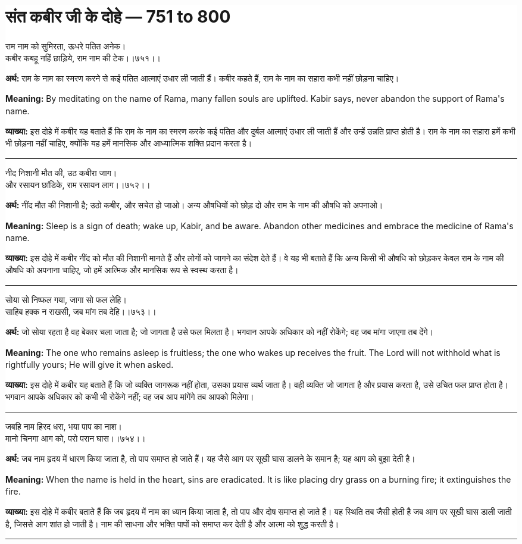 # संत कबीर जी के दोहे — 751 to 800

राम नाम को सुम‍िरता, ऊधरे पतित अनेक।\
कबीर कबहू नहिं छाड़‍िये, राम नाम की टेक।।७५१।।

**अर्थ:** राम के नाम का स्मरण करने से कई पतित आत्माएं उधार ली जाती हैं। कबीर कहते हैं, राम के नाम का सहारा कभी नहीं छोड़ना चाहिए।

**Meaning:** By meditating on the name of Rama, many fallen souls are uplifted. Kabir says, never abandon the support of Rama's name.

**व्याख्या:** इस दोहे में कबीर यह बताते हैं कि राम के नाम का स्मरण करके कई पतित और दुर्बल आत्माएं उधार ली जाती हैं और उन्हें उन्नति प्राप्त होती है। राम के नाम का सहारा हमें कभी भी छोड़ना नहीं चाहिए, क्योंकि यह हमें मानसिक और आध्यात्मिक शक्ति प्रदान करता है।

---

नीद निशानी मौत की, उठ कबीरा जाग।\
और रसायन छांडिके, राम रसायन लाग।।७५२।।

**अर्थ:** नींद मौत की निशानी है; उठो कबीर, और सचेत हो जाओ। अन्य औषधियों को छोड़ दो और राम के नाम की औषधि को अपनाओ।

**Meaning:** Sleep is a sign of death; wake up, Kabir, and be aware. Abandon other medicines and embrace the medicine of Rama's name.

**व्याख्या:** इस दोहे में कबीर नींद को मौत की निशानी मानते हैं और लोगों को जागने का संदेश देते हैं। वे यह भी बताते हैं कि अन्य किसी भी औषधि को छोड़कर केवल राम के नाम की औषधि को अपनाना चाहिए, जो हमें आत्मिक और मानसिक रूप से स्वस्थ करता है।

---

सोया सो निष्‍फल गया, जागा सो फल लेहि।\
साहिब हक्‍क न राखसी, जब मांग तब देहि।।७५३।।

**अर्थ:** जो सोया रहता है वह बेकार चला जाता है; जो जागता है उसे फल मिलता है। भगवान आपके अधिकार को नहीं रोकेंगे; वह जब मांगा जाएगा तब देंगे।

**Meaning:** The one who remains asleep is fruitless; the one who wakes up receives the fruit. The Lord will not withhold what is rightfully yours; He will give it when asked.

**व्याख्या:** इस दोहे में कबीर यह बताते हैं कि जो व्यक्ति जागरूक नहीं होता, उसका प्रयास व्यर्थ जाता है। वही व्यक्ति जो जागता है और प्रयास करता है, उसे उचित फल प्राप्त होता है। भगवान आपके अधिकार को कभी भी रोकेंगे नहीं; वह जब आप मांगेंगे तब आपको मिलेगा।

---

जबहि नाम हिरद धरा, भया पाप का नाश।\
मानो चिनगा आग को, परो परान घास।।७५४।।

**अर्थ:** जब नाम हृदय में धारण किया जाता है, तो पाप समाप्त हो जाते हैं। यह जैसे आग पर सूखी घास डालने के समान है; यह आग को बुझा देती है।

**Meaning:** When the name is held in the heart, sins are eradicated. It is like placing dry grass on a burning fire; it extinguishes the fire.

**व्याख्या:** इस दोहे में कबीर बताते हैं कि जब हृदय में नाम का ध्यान किया जाता है, तो पाप और दोष समाप्त हो जाते हैं। यह स्थिति तब जैसी होती है जब आग पर सूखी घास डाली जाती है, जिससे आग शांत हो जाती है। नाम की साधना और भक्ति पापों को समाप्त कर देती है और आत्मा को शुद्ध करती है।

---